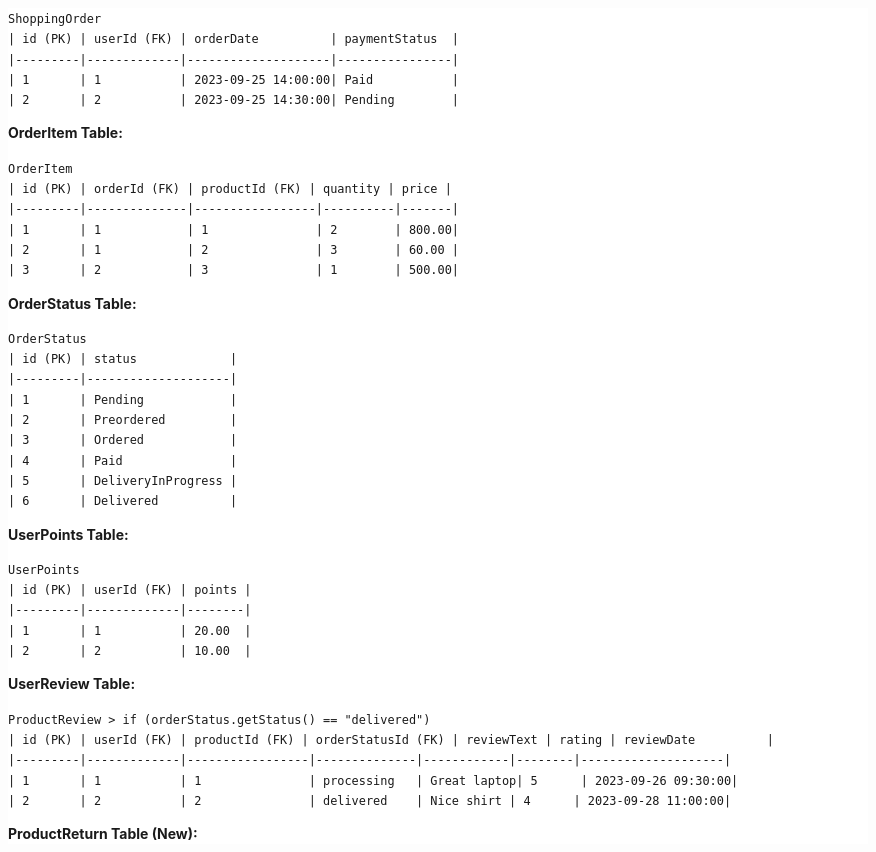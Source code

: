 ```
ShoppingOrder
| id (PK) | userId (FK) | orderDate          | paymentStatus  |
|---------|-------------|--------------------|----------------|
| 1       | 1           | 2023-09-25 14:00:00| Paid           |
| 2       | 2           | 2023-09-25 14:30:00| Pending        |
```

**OrderItem Table:**

```
OrderItem
| id (PK) | orderId (FK) | productId (FK) | quantity | price |
|---------|--------------|-----------------|----------|-------|
| 1       | 1            | 1               | 2        | 800.00|
| 2       | 1            | 2               | 3        | 60.00 |
| 3       | 2            | 3               | 1        | 500.00|
```

**OrderStatus Table:**

```
OrderStatus
| id (PK) | status             |
|---------|--------------------|
| 1       | Pending            |
| 2       | Preordered         |
| 3       | Ordered            |
| 4       | Paid               |
| 5       | DeliveryInProgress |
| 6       | Delivered          |
```

**UserPoints Table:**

```
UserPoints
| id (PK) | userId (FK) | points |
|---------|-------------|--------|
| 1       | 1           | 20.00  |
| 2       | 2           | 10.00  |
```

**UserReview Table:**
```
ProductReview > if (orderStatus.getStatus() == "delivered")
| id (PK) | userId (FK) | productId (FK) | orderStatusId (FK) | reviewText | rating | reviewDate          |
|---------|-------------|-----------------|--------------|------------|--------|--------------------|
| 1       | 1           | 1               | processing   | Great laptop| 5      | 2023-09-26 09:30:00|
| 2       | 2           | 2               | delivered    | Nice shirt | 4      | 2023-09-28 11:00:00|
````

**ProductReturn Table (New):**

